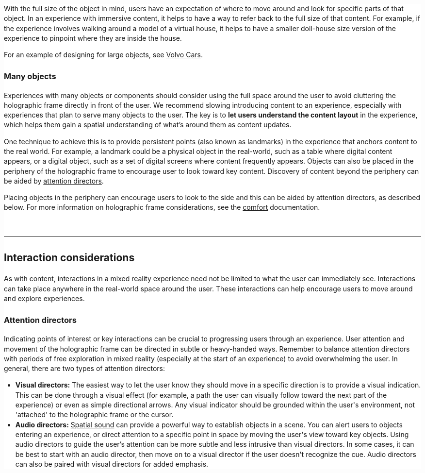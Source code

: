 With the full size of the object in mind, users have an expectation of where to move around and look for specific parts of that object. In an experience with immersive content, it helps to have a way to refer back to the full size of that content. For example, if the experience involves walking around a model of a virtual house, it helps to have a smaller doll-house size version of the experience to pinpoint where they are inside the house.

For an example of designing for large objects, see [Volvo Cars](holographic-frame.md#volvo-cars).

### Many objects

Experiences with many objects or components should consider using the full space around the user to avoid cluttering the holographic frame directly in front of the user. We recommend slowing introducing content to an experience, especially with experiences that plan to serve many objects to the user. The key is to **let users understand the content layout** in the experience, which helps them gain a spatial understanding of what’s around them as content updates.

One technique to achieve this is to provide persistent points (also known as landmarks) in the experience that anchors content to the real world. For example, a landmark could be a physical object in the real-world, such as a table where digital content appears, or a digital object, such as a set of digital screens where content frequently appears. Objects can also be placed in the periphery of the holographic frame to encourage user to look toward key content. Discovery of content beyond the periphery can be aided by [attention directors](holographic-frame.md#attention-directors).

Placing objects in the periphery can encourage users to look to the side and this can be aided by attention directors, as described below. For more information on holographic frame considerations, see the [comfort](comfort.md#holographic-frame-considerations) documentation.

<br>

---

## Interaction considerations

As with content, interactions in a mixed reality experience need not be limited to what the user can immediately see. Interactions can take place anywhere in the real-world space around the user. These interactions can help encourage users to move around and explore experiences.

### Attention directors

Indicating points of interest or key interactions can be crucial to progressing users through an experience. User attention and movement of the holographic frame can be directed in subtle or heavy-handed ways. Remember to balance attention directors with periods of free exploration in mixed reality (especially at the start of an experience) to avoid overwhelming the user. In general, there are two types of attention directors:
* **Visual directors:** The easiest way to let the user know they should move in a specific direction is to provide a visual indication. This can be done through a visual effect (for example, a path the user can visually follow toward the next part of the experience) or even as simple directional arrows. Any visual indicator should be grounded within the user's environment, not 'attached' to the holographic frame or the cursor.
* **Audio directors:** [Spatial sound](spatial-sound-design.md) can provide a powerful way to establish objects in a scene. You can alert users to objects entering an experience, or direct attention to a specific point in space by moving the user's view toward key objects. Using audio directors to guide the user’s attention can be more subtle and less intrusive than visual directors. In some cases, it can be best to start with an audio director, then move on to a visual director if the user doesn't recognize the cue. Audio directors can also be paired with visual directors for added emphasis.
